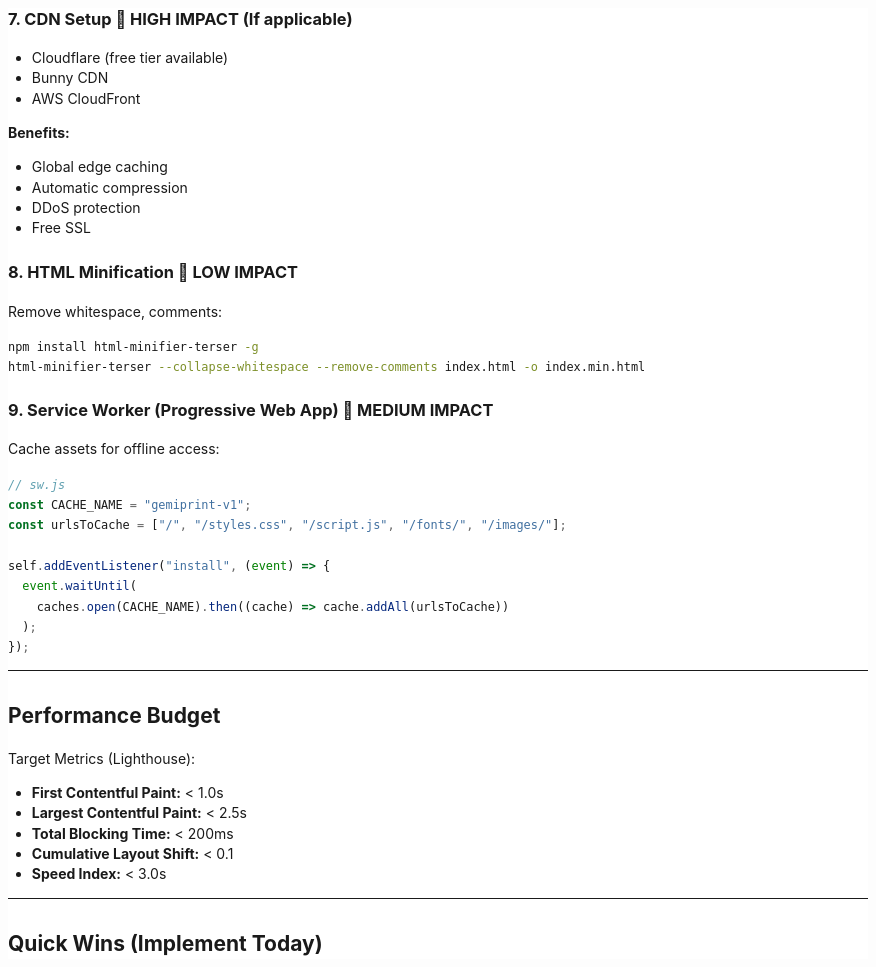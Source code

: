 ### 7. **CDN Setup** 🎯 HIGH IMPACT (If applicable)

- Cloudflare (free tier available)
- Bunny CDN
- AWS CloudFront

**Benefits:**

- Global edge caching
- Automatic compression
- DDoS protection
- Free SSL

### 8. **HTML Minification** 🎯 LOW IMPACT

Remove whitespace, comments:

```bash
npm install html-minifier-terser -g
html-minifier-terser --collapse-whitespace --remove-comments index.html -o index.min.html
```

### 9. **Service Worker (Progressive Web App)** 🎯 MEDIUM IMPACT

Cache assets for offline access:

```javascript
// sw.js
const CACHE_NAME = "gemiprint-v1";
const urlsToCache = ["/", "/styles.css", "/script.js", "/fonts/", "/images/"];

self.addEventListener("install", (event) => {
  event.waitUntil(
    caches.open(CACHE_NAME).then((cache) => cache.addAll(urlsToCache))
  );
});
```

---

## Performance Budget

Target Metrics (Lighthouse):

- **First Contentful Paint:** < 1.0s
- **Largest Contentful Paint:** < 2.5s
- **Total Blocking Time:** < 200ms
- **Cumulative Layout Shift:** < 0.1
- **Speed Index:** < 3.0s

---

## Quick Wins (Implement Today)
